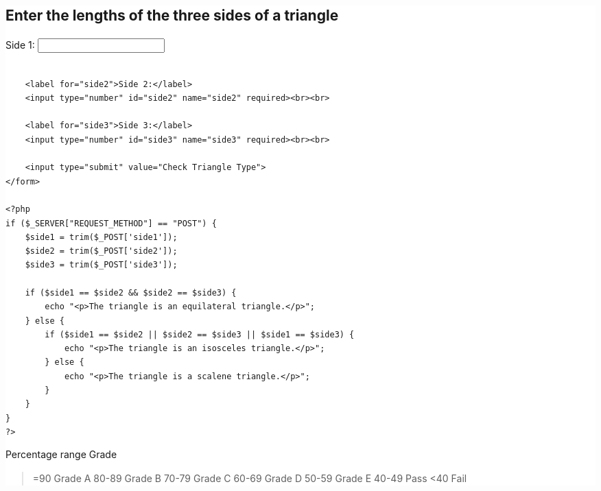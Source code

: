 <!DOCTYPE html>
<html>

<head>
    <title>Triangle Type Checker</title>
</head>

<body>
    <h2>Enter the lengths of the three sides of a triangle</h2>
    <form method="post" action="">
        <label for="side1">Side 1:</label>
        <input type="number" id="side1" name="side1" required><br><br>

        <label for="side2">Side 2:</label>
        <input type="number" id="side2" name="side2" required><br><br>

        <label for="side3">Side 3:</label>
        <input type="number" id="side3" name="side3" required><br><br>

        <input type="submit" value="Check Triangle Type">
    </form>

    <?php
    if ($_SERVER["REQUEST_METHOD"] == "POST") {
        $side1 = trim($_POST['side1']);
        $side2 = trim($_POST['side2']);
        $side3 = trim($_POST['side3']);

        if ($side1 == $side2 && $side2 == $side3) {
            echo "<p>The triangle is an equilateral triangle.</p>";
        } else {
            if ($side1 == $side2 || $side2 == $side3 || $side1 == $side3) {
                echo "<p>The triangle is an isosceles triangle.</p>";
            } else {
                echo "<p>The triangle is a scalene triangle.</p>";
            }
        }
    }
    ?>
</body>

</html>


Percentage range	Grade
>=90	Grade A
80-89	Grade B
70-79	Grade C
60-69	Grade D
50-59	Grade E
40-49	Pass
<40	Fail

<!DOCTYPE html>
<html>
